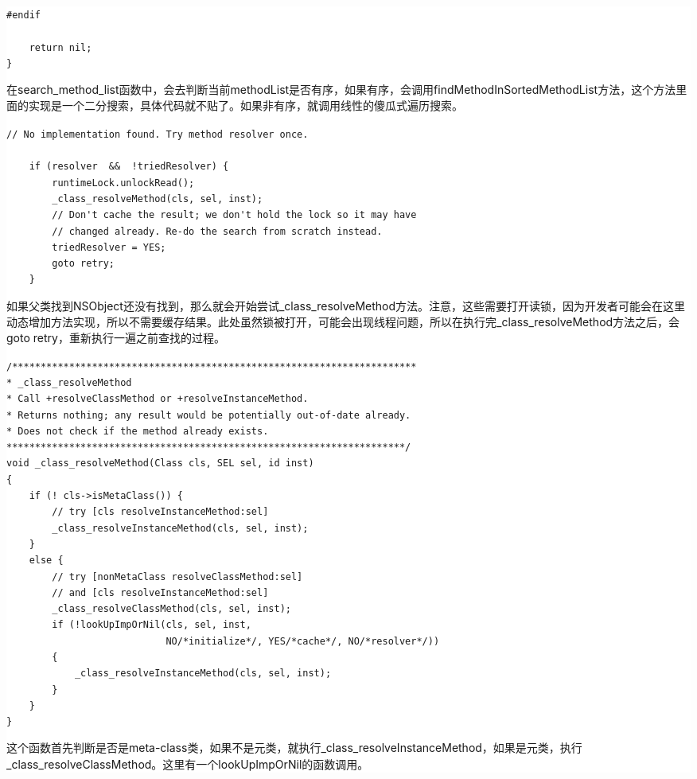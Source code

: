 ```
#endif

    return nil;
}
```

在search_method_list函数中，会去判断当前methodList是否有序，如果有序，会调用findMethodInSortedMethodList方法，这个方法里面的实现是一个二分搜索，具体代码就不贴了。如果非有序，就调用线性的傻瓜式遍历搜索。

```
// No implementation found. Try method resolver once.

    if (resolver  &&  !triedResolver) {
        runtimeLock.unlockRead();
        _class_resolveMethod(cls, sel, inst);
        // Don't cache the result; we don't hold the lock so it may have 
        // changed already. Re-do the search from scratch instead.
        triedResolver = YES;
        goto retry;
    }
```

如果父类找到NSObject还没有找到，那么就会开始尝试_class_resolveMethod方法。注意，这些需要打开读锁，因为开发者可能会在这里动态增加方法实现，所以不需要缓存结果。此处虽然锁被打开，可能会出现线程问题，所以在执行完_class_resolveMethod方法之后，会goto retry，重新执行一遍之前查找的过程。

```
/***********************************************************************
* _class_resolveMethod
* Call +resolveClassMethod or +resolveInstanceMethod.
* Returns nothing; any result would be potentially out-of-date already.
* Does not check if the method already exists.
**********************************************************************/
void _class_resolveMethod(Class cls, SEL sel, id inst)
{
    if (! cls->isMetaClass()) {
        // try [cls resolveInstanceMethod:sel]
        _class_resolveInstanceMethod(cls, sel, inst);
    } 
    else {
        // try [nonMetaClass resolveClassMethod:sel]
        // and [cls resolveInstanceMethod:sel]
        _class_resolveClassMethod(cls, sel, inst);
        if (!lookUpImpOrNil(cls, sel, inst, 
                            NO/*initialize*/, YES/*cache*/, NO/*resolver*/)) 
        {
            _class_resolveInstanceMethod(cls, sel, inst);
        }
    }
}
```

这个函数首先判断是否是meta-class类，如果不是元类，就执行_class_resolveInstanceMethod，如果是元类，执行_class_resolveClassMethod。这里有一个lookUpImpOrNil的函数调用。
